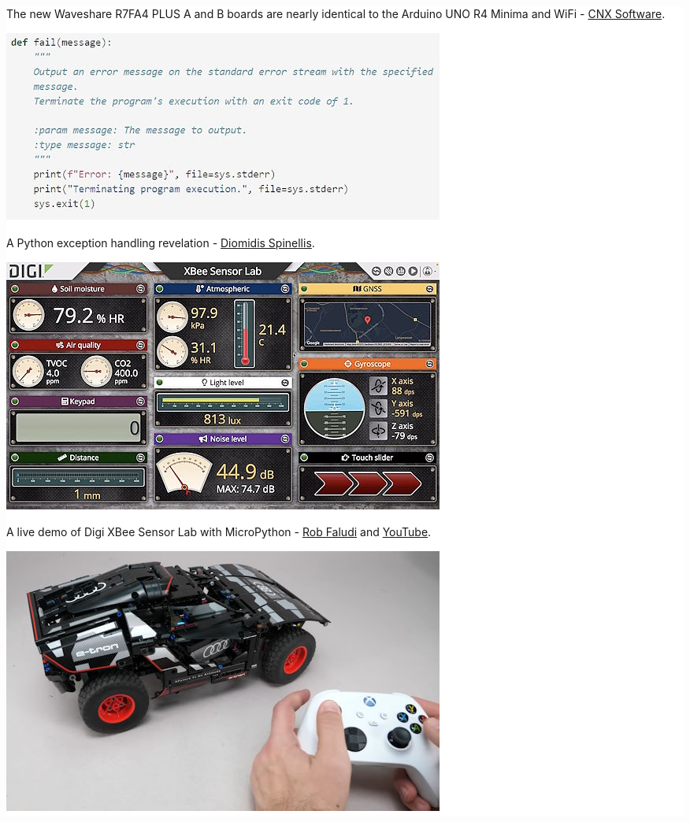 The new Waveshare R7FA4 PLUS A and B boards are nearly identical to the Arduino UNO R4 Minima and WiFi - [CNX Software](https://www.cnx-software.com/2024/02/22/waveshare-r7fa4-plus-a-b-clones-arduino-uno-r4-minima-wifi/).

[![An exception handling revelation](../assets/20240226/20240226fail.jpg)](https://www.spinellis.gr/blog/20240205/)

A Python exception handling revelation - [Diomidis Spinellis](https://www.spinellis.gr/blog/20240205/).

[![Digi XBee Sensor Lab](../assets/20240226/20240226digi.jpg)](https://www.faludi.com/2023/03/31/live-demo-digi-xbee-sensor-lab/)

A live demo of Digi XBee Sensor Lab with MicroPython - [Rob Faludi](https://www.faludi.com/2023/03/31/live-demo-digi-xbee-sensor-lab/) and [YouTube](https://www.youtube.com/watch?v=zfkEAhnPG1s).

[![Revolutionizing LEGO RC Control with Pybricks & Xbox](../assets/20240226/20240226bricks.jpg)](https://www.youtube.com/watch?v=fxInp9cutNg)
